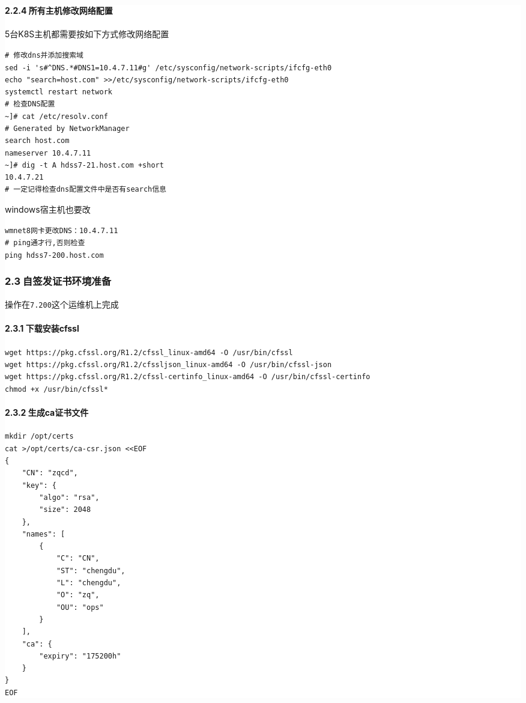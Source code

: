 ```
```

#### 2.2.4 所有主机修改网络配置

5台K8S主机都需要按如下方式修改网络配置

```
# 修改dns并添加搜索域
sed -i 's#^DNS.*#DNS1=10.4.7.11#g' /etc/sysconfig/network-scripts/ifcfg-eth0
echo "search=host.com" >>/etc/sysconfig/network-scripts/ifcfg-eth0
systemctl restart network
# 检查DNS配置
~]# cat /etc/resolv.conf
# Generated by NetworkManager
search host.com
nameserver 10.4.7.11
~]# dig -t A hdss7-21.host.com +short
10.4.7.21
# 一定记得检查dns配置文件中是否有search信息
```

windows宿主机也要改

```
wmnet8网卡更改DNS：10.4.7.11
# ping通才行,否则检查
ping hdss7-200.host.com
```

### 2.3 自签发证书环境准备

操作在`7.200`这个运维机上完成

#### 2.3.1 下载安装cfssl

```
wget https://pkg.cfssl.org/R1.2/cfssl_linux-amd64 -O /usr/bin/cfssl
wget https://pkg.cfssl.org/R1.2/cfssljson_linux-amd64 -O /usr/bin/cfssl-json
wget https://pkg.cfssl.org/R1.2/cfssl-certinfo_linux-amd64 -O /usr/bin/cfssl-certinfo
chmod +x /usr/bin/cfssl*
```

#### 2.3.2 生成ca证书文件

```
mkdir /opt/certs
cat >/opt/certs/ca-csr.json <<EOF
{
    "CN": "zqcd",
    "key": {
        "algo": "rsa",
        "size": 2048
    },
    "names": [
        {
            "C": "CN",
            "ST": "chengdu",
            "L": "chengdu",
            "O": "zq",
            "OU": "ops"
        }
    ],
    "ca": {
        "expiry": "175200h"
    }
}
EOF
```